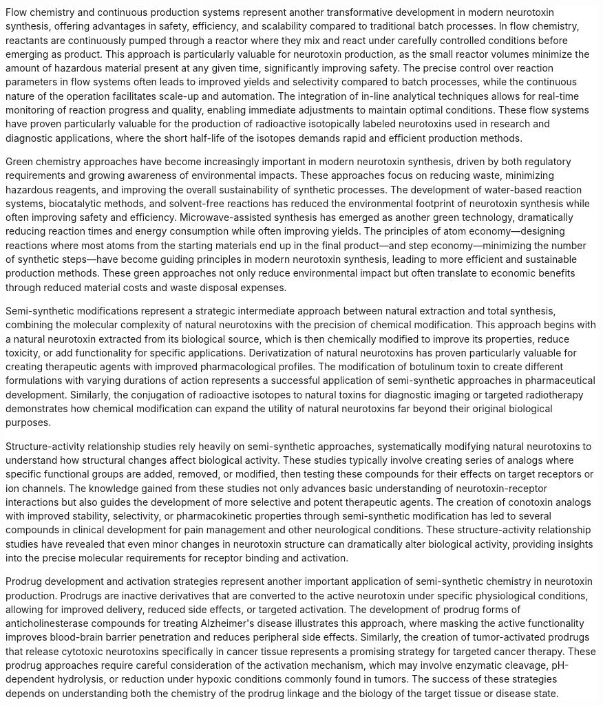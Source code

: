 Flow chemistry and continuous production systems represent another transformative development in modern neurotoxin synthesis, offering advantages in safety, efficiency, and scalability compared to traditional batch processes. In flow chemistry, reactants are continuously pumped through a reactor where they mix and react under carefully controlled conditions before emerging as product. This approach is particularly valuable for neurotoxin production, as the small reactor volumes minimize the amount of hazardous material present at any given time, significantly improving safety. The precise control over reaction parameters in flow systems often leads to improved yields and selectivity compared to batch processes, while the continuous nature of the operation facilitates scale-up and automation. The integration of in-line analytical techniques allows for real-time monitoring of reaction progress and quality, enabling immediate adjustments to maintain optimal conditions. These flow systems have proven particularly valuable for the production of radioactive isotopically labeled neurotoxins used in research and diagnostic applications, where the short half-life of the isotopes demands rapid and efficient production methods.

Green chemistry approaches have become increasingly important in modern neurotoxin synthesis, driven by both regulatory requirements and growing awareness of environmental impacts. These approaches focus on reducing waste, minimizing hazardous reagents, and improving the overall sustainability of synthetic processes. The development of water-based reaction systems, biocatalytic methods, and solvent-free reactions has reduced the environmental footprint of neurotoxin synthesis while often improving safety and efficiency. Microwave-assisted synthesis has emerged as another green technology, dramatically reducing reaction times and energy consumption while often improving yields. The principles of atom economy—designing reactions where most atoms from the starting materials end up in the final product—and step economy—minimizing the number of synthetic steps—have become guiding principles in modern neurotoxin synthesis, leading to more efficient and sustainable production methods. These green approaches not only reduce environmental impact but often translate to economic benefits through reduced material costs and waste disposal expenses.

Semi-synthetic modifications represent a strategic intermediate approach between natural extraction and total synthesis, combining the molecular complexity of natural neurotoxins with the precision of chemical modification. This approach begins with a natural neurotoxin extracted from its biological source, which is then chemically modified to improve its properties, reduce toxicity, or add functionality for specific applications. Derivatization of natural neurotoxins has proven particularly valuable for creating therapeutic agents with improved pharmacological profiles. The modification of botulinum toxin to create different formulations with varying durations of action represents a successful application of semi-synthetic approaches in pharmaceutical development. Similarly, the conjugation of radioactive isotopes to natural toxins for diagnostic imaging or targeted radiotherapy demonstrates how chemical modification can expand the utility of natural neurotoxins far beyond their original biological purposes.

Structure-activity relationship studies rely heavily on semi-synthetic approaches, systematically modifying natural neurotoxins to understand how structural changes affect biological activity. These studies typically involve creating series of analogs where specific functional groups are added, removed, or modified, then testing these compounds for their effects on target receptors or ion channels. The knowledge gained from these studies not only advances basic understanding of neurotoxin-receptor interactions but also guides the development of more selective and potent therapeutic agents. The creation of conotoxin analogs with improved stability, selectivity, or pharmacokinetic properties through semi-synthetic modification has led to several compounds in clinical development for pain management and other neurological conditions. These structure-activity relationship studies have revealed that even minor changes in neurotoxin structure can dramatically alter biological activity, providing insights into the precise molecular requirements for receptor binding and activation.

Prodrug development and activation strategies represent another important application of semi-synthetic chemistry in neurotoxin production. Prodrugs are inactive derivatives that are converted to the active neurotoxin under specific physiological conditions, allowing for improved delivery, reduced side effects, or targeted activation. The development of prodrug forms of anticholinesterase compounds for treating Alzheimer's disease illustrates this approach, where masking the active functionality improves blood-brain barrier penetration and reduces peripheral side effects. Similarly, the creation of tumor-activated prodrugs that release cytotoxic neurotoxins specifically in cancer tissue represents a promising strategy for targeted cancer therapy. These prodrug approaches require careful consideration of the activation mechanism, which may involve enzymatic cleavage, pH-dependent hydrolysis, or reduction under hypoxic conditions commonly found in tumors. The success of these strategies depends on understanding both the chemistry of the prodrug linkage and the biology of the target tissue or disease state.
